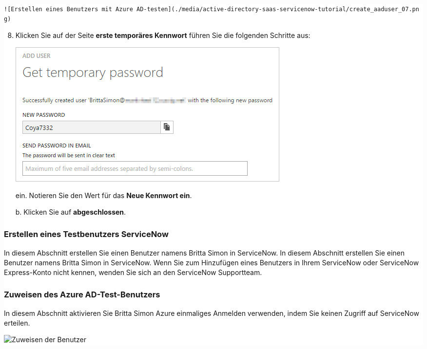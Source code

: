     ![Erstellen eines Benutzers mit Azure AD-testen](./media/active-directory-saas-servicenow-tutorial/create_aaduser_07.png) 

8. Klicken Sie auf der Seite **erste temporäres Kennwort** führen Sie die folgenden Schritte aus:

    ![Erstellen eines Benutzers mit Azure AD-testen](./media/active-directory-saas-servicenow-tutorial/create_aaduser_08.png) 

    ein. Notieren Sie den Wert für das **Neue Kennwort ein**.

    b. Klicken Sie auf **abgeschlossen**.   


### <a name="creating-a-servicenow-test-user"></a>Erstellen eines Testbenutzers ServiceNow

In diesem Abschnitt erstellen Sie einen Benutzer namens Britta Simon in ServiceNow. In diesem Abschnitt erstellen Sie einen Benutzer namens Britta Simon in ServiceNow. Wenn Sie zum Hinzufügen eines Benutzers in Ihrem ServiceNow oder ServiceNow Express-Konto nicht kennen, wenden Sie sich an den ServiceNow Supportteam.

### <a name="assigning-the-azure-ad-test-user"></a>Zuweisen des Azure AD-Test-Benutzers

In diesem Abschnitt aktivieren Sie Britta Simon Azure einmaliges Anmelden verwenden, indem Sie keinen Zugriff auf ServiceNow erteilen.

![Zuweisen der Benutzer][200] 


[1]: ./media/active-directory-saas-servicenow-tutorial/tutorial_general_01.png
[2]: ./media/active-directory-saas-servicenow-tutorial/tutorial_general_02.png
[3]: ./media/active-directory-saas-servicenow-tutorial/tutorial_general_03.png
[4]: ./media/active-directory-saas-servicenow-tutorial/tutorial_general_04.png
[5]: ./media/active-directory-saas-servicenow-tutorial/tutorial_general_05.png
[6]: ./media/active-directory-saas-servicenow-tutorial/tutorial_general_06.png
[7]:  ./media/active-directory-saas-servicenow-tutorial/tutorial_general_050.png
[10]: ./media/active-directory-saas-servicenow-tutorial/tutorial_general_060.png
[11]: ./media/active-directory-saas-servicenow-tutorial/tutorial_general_070.png
[20]: ./media/active-directory-saas-servicenow-tutorial/tutorial_general_100.png
[200]: ./media/active-directory-saas-servicenow-tutorial/tutorial_general_200.png
[201]: ./media/active-directory-saas-servicenow-tutorial/tutorial_general_201.png
[203]: ./media/active-directory-saas-servicenow-tutorial/tutorial_general_203.png
[204]: ./media/active-directory-saas-servicenow-tutorial/tutorial_general_204.png
[205]: ./media/active-directory-saas-servicenow-tutorial/tutorial_general_205.png
